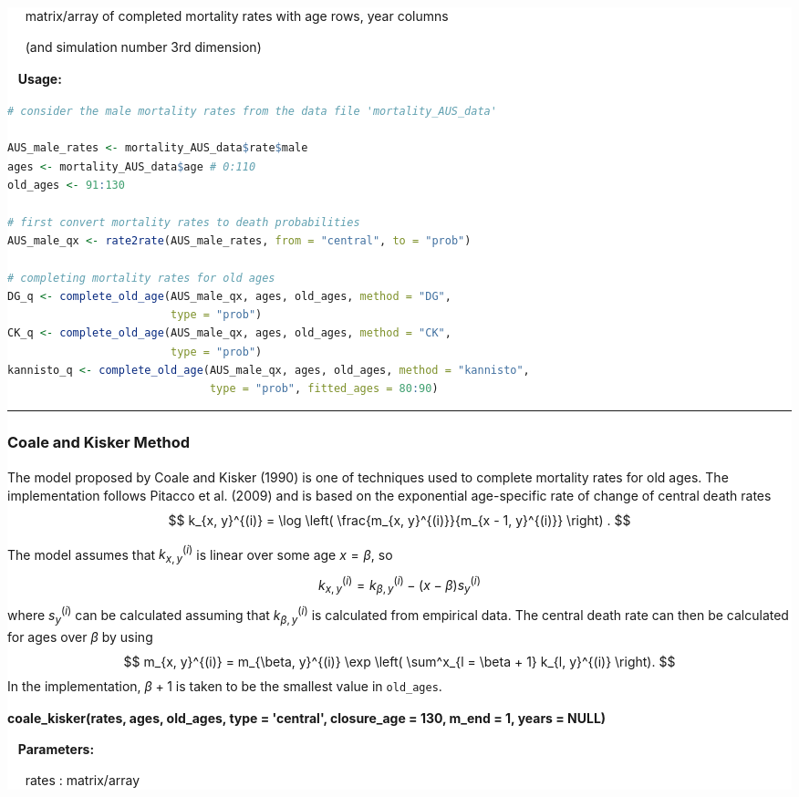 &nbsp;&nbsp;&nbsp;&nbsp; matrix/array of completed mortality rates with age rows, year columns

&nbsp;&nbsp;&nbsp;&nbsp; (and simulation number 3rd dimension)

&nbsp;&nbsp; **Usage:**

```r
# consider the male mortality rates from the data file 'mortality_AUS_data'

AUS_male_rates <- mortality_AUS_data$rate$male
ages <- mortality_AUS_data$age # 0:110
old_ages <- 91:130

# first convert mortality rates to death probabilities
AUS_male_qx <- rate2rate(AUS_male_rates, from = "central", to = "prob")

# completing mortality rates for old ages
DG_q <- complete_old_age(AUS_male_qx, ages, old_ages, method = "DG",
                         type = "prob")
CK_q <- complete_old_age(AUS_male_qx, ages, old_ages, method = "CK",
                         type = "prob")
kannisto_q <- complete_old_age(AUS_male_qx, ages, old_ages, method = "kannisto",
                               type = "prob", fitted_ages = 80:90)
```

---

### Coale and Kisker Method

The model proposed by Coale and Kisker (1990) is one of techniques used to complete mortality rates
for old ages. The implementation follows Pitacco et al. (2009) and is based on the exponential age-specific rate of
change of central death rates
$$ 
k_{x, y}^{(i)} = \log \left( \frac{m_{x, y}^{(i)}}{m_{x - 1, y}^{(i)}} \right) .
$$

The model assumes that $k_{x, y}^{(i)}$ is linear over some age $x = \beta$, so
$$
   k_{x, y}^{(i)} =  k_{\beta, y}^{(i)} - (x - \beta) s_y^{(i)}
$$
where $s_y^{(i)}$ can be calculated assuming that $k_{\beta, y}^{(i)}$ is calculated from empirical data.
The central death rate can then be calculated for ages over $\beta$ by using
$$
  m_{x, y}^{(i)} = m_{\beta, y}^{(i)} \exp \left( \sum^x_{l = \beta + 1} k_{l, y}^{(i)} \right).
$$
In the implementation, $\beta + 1$ is taken to be the smallest value in `old_ages`.

**coale_kisker(rates, ages, old_ages, type = 'central', closure_age = 130, m_end = 1, years = NULL)**

&nbsp;&nbsp; **Parameters:**

&nbsp;&nbsp;&nbsp;&nbsp; rates : matrix/array
